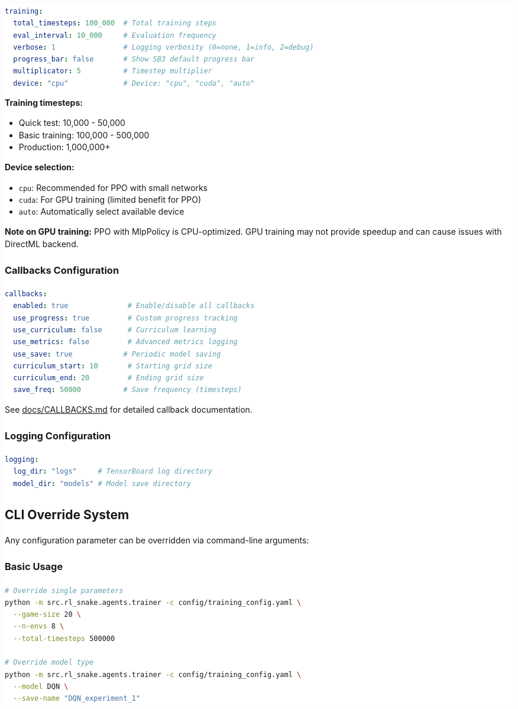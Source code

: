 ```yaml
training:
  total_timesteps: 100_000  # Total training steps
  eval_interval: 10_000     # Evaluation frequency
  verbose: 1                # Logging verbosity (0=none, 1=info, 2=debug)
  progress_bar: false       # Show SB3 default progress bar
  multiplicator: 5          # Timestep multiplier
  device: "cpu"             # Device: "cpu", "cuda", "auto"
```

**Training timesteps:**
- Quick test: 10,000 - 50,000
- Basic training: 100,000 - 500,000
- Production: 1,000,000+

**Device selection:**
- `cpu`: Recommended for PPO with small networks
- `cuda`: For GPU training (limited benefit for PPO)
- `auto`: Automatically select available device

**Note on GPU training:** PPO with MlpPolicy is CPU-optimized. GPU training may not provide speedup and can cause issues with DirectML backend.

### Callbacks Configuration

```yaml
callbacks:
  enabled: true              # Enable/disable all callbacks
  use_progress: true         # Custom progress tracking
  use_curriculum: false      # Curriculum learning
  use_metrics: false         # Advanced metrics logging
  use_save: true            # Periodic model saving
  curriculum_start: 10       # Starting grid size
  curriculum_end: 20         # Ending grid size
  save_freq: 50000          # Save frequency (timesteps)
```

See [docs/CALLBACKS.md](../docs/CALLBACKS.md) for detailed callback documentation.

### Logging Configuration

```yaml
logging:
  log_dir: "logs"     # TensorBoard log directory
  model_dir: "models" # Model save directory
```

## CLI Override System

Any configuration parameter can be overridden via command-line arguments:

### Basic Usage

```bash
# Override single parameters
python -m src.rl_snake.agents.trainer -c config/training_config.yaml \
  --game-size 20 \
  --n-envs 8 \
  --total-timesteps 500000

# Override model type
python -m src.rl_snake.agents.trainer -c config/training_config.yaml \
  --model DQN \
  --save-name "DQN_experiment_1"
```
